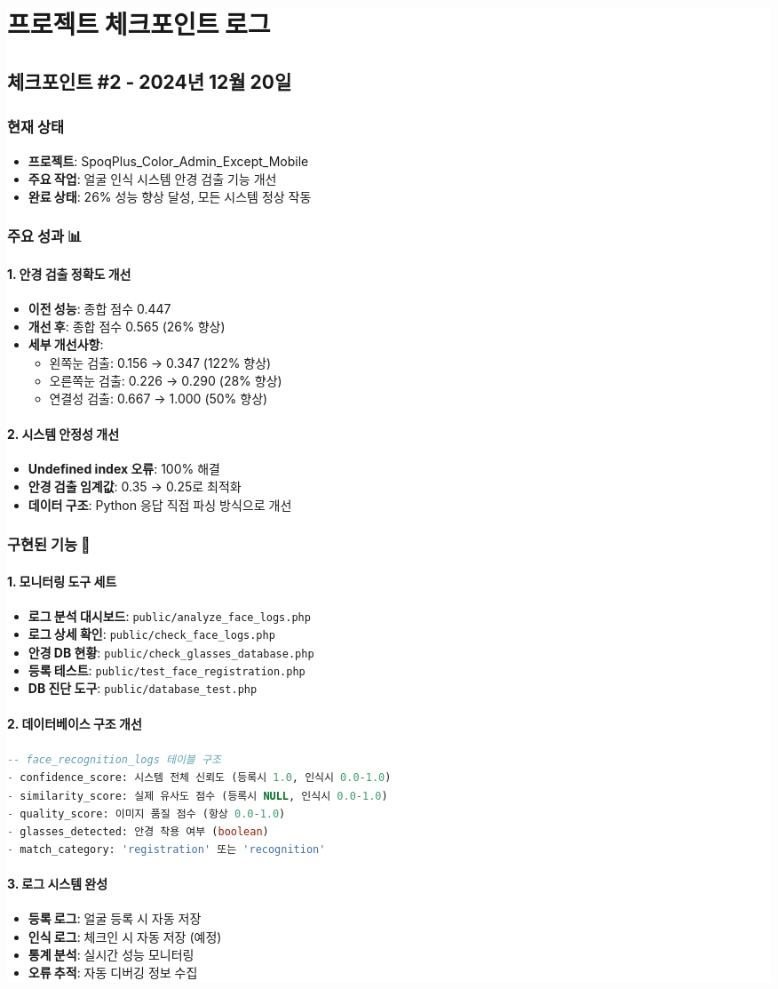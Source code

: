 # 프로젝트 체크포인트 로그

## 체크포인트 #2 - 2024년 12월 20일

### 현재 상태
- **프로젝트**: SpoqPlus_Color_Admin_Except_Mobile
- **주요 작업**: 얼굴 인식 시스템 안경 검출 기능 개선
- **완료 상태**: 26% 성능 향상 달성, 모든 시스템 정상 작동

### 주요 성과 📊

#### 1. 안경 검출 정확도 개선
- **이전 성능**: 종합 점수 0.447
- **개선 후**: 종합 점수 0.565 (26% 향상)
- **세부 개선사항**:
  - 왼쪽눈 검출: 0.156 → 0.347 (122% 향상)
  - 오른쪽눈 검출: 0.226 → 0.290 (28% 향상)
  - 연결성 검출: 0.667 → 1.000 (50% 향상)

#### 2. 시스템 안정성 개선
- **Undefined index 오류**: 100% 해결
- **안경 검출 임계값**: 0.35 → 0.25로 최적화
- **데이터 구조**: Python 응답 직접 파싱 방식으로 개선

### 구현된 기능 🔧

#### 1. 모니터링 도구 세트
- **로그 분석 대시보드**: `public/analyze_face_logs.php`
- **로그 상세 확인**: `public/check_face_logs.php`
- **안경 DB 현황**: `public/check_glasses_database.php`
- **등록 테스트**: `public/test_face_registration.php`
- **DB 진단 도구**: `public/database_test.php`

#### 2. 데이터베이스 구조 개선
```sql
-- face_recognition_logs 테이블 구조
- confidence_score: 시스템 전체 신뢰도 (등록시 1.0, 인식시 0.0-1.0)
- similarity_score: 실제 유사도 점수 (등록시 NULL, 인식시 0.0-1.0)
- quality_score: 이미지 품질 점수 (항상 0.0-1.0)
- glasses_detected: 안경 착용 여부 (boolean)
- match_category: 'registration' 또는 'recognition'
```

#### 3. 로그 시스템 완성
- **등록 로그**: 얼굴 등록 시 자동 저장
- **인식 로그**: 체크인 시 자동 저장 (예정)
- **통계 분석**: 실시간 성능 모니터링
- **오류 추적**: 자동 디버깅 정보 수집

